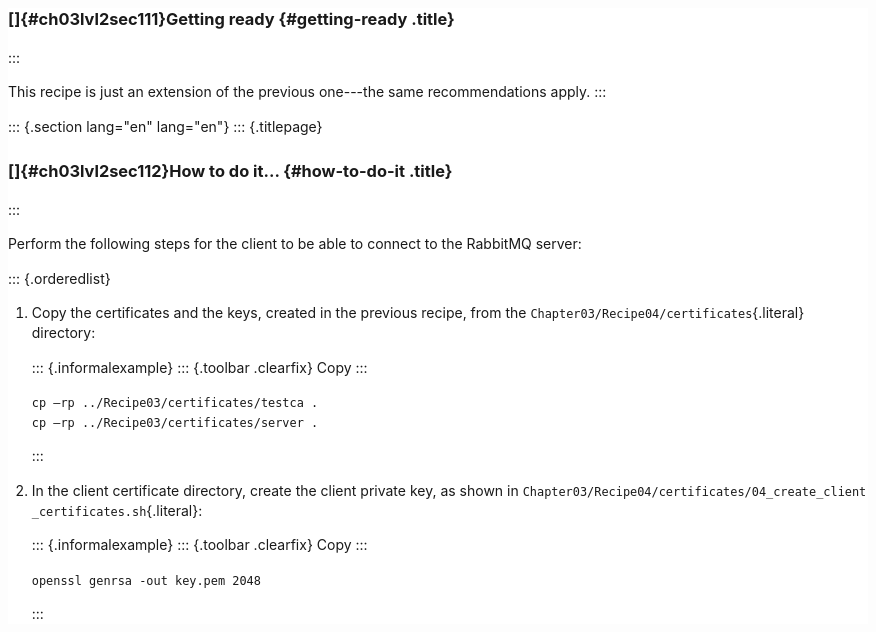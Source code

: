 <div>

### []{#ch03lvl2sec111}Getting ready {#getting-ready .title}

</div>

</div>
:::

This recipe is just an extension of the previous one---the same
recommendations apply.
:::

::: {.section lang="en" lang="en"}
::: {.titlepage}
<div>

<div>

### []{#ch03lvl2sec112}How to do it... {#how-to-do-it .title}

</div>

</div>
:::

Perform the following steps for the client to be able to connect to the
RabbitMQ server:

::: {.orderedlist}
1.  Copy the certificates and the keys, created in the previous recipe,
    from the `Chapter03/Recipe04/certificates`{.literal} directory:

    ::: {.informalexample}
    ::: {.toolbar .clearfix}
    Copy
    :::

    ``` {.programlisting .language-markup}
    cp –rp ../Recipe03/certificates/testca .
    cp –rp ../Recipe03/certificates/server .
    ```
    :::

2.  In the client certificate directory, create the client private key,
    as shown in
    `Chapter03/Recipe04/certificates/04_create_client_certificates.sh`{.literal}:

    ::: {.informalexample}
    ::: {.toolbar .clearfix}
    Copy
    :::

    ``` {.programlisting .language-markup}
    openssl genrsa -out key.pem 2048
    ```
    :::
